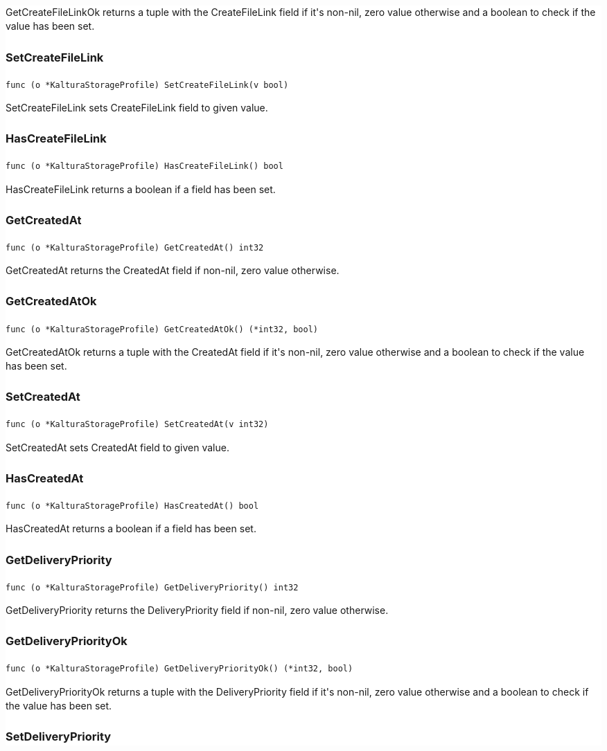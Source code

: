 GetCreateFileLinkOk returns a tuple with the CreateFileLink field if it's non-nil, zero value otherwise
and a boolean to check if the value has been set.

### SetCreateFileLink

`func (o *KalturaStorageProfile) SetCreateFileLink(v bool)`

SetCreateFileLink sets CreateFileLink field to given value.

### HasCreateFileLink

`func (o *KalturaStorageProfile) HasCreateFileLink() bool`

HasCreateFileLink returns a boolean if a field has been set.

### GetCreatedAt

`func (o *KalturaStorageProfile) GetCreatedAt() int32`

GetCreatedAt returns the CreatedAt field if non-nil, zero value otherwise.

### GetCreatedAtOk

`func (o *KalturaStorageProfile) GetCreatedAtOk() (*int32, bool)`

GetCreatedAtOk returns a tuple with the CreatedAt field if it's non-nil, zero value otherwise
and a boolean to check if the value has been set.

### SetCreatedAt

`func (o *KalturaStorageProfile) SetCreatedAt(v int32)`

SetCreatedAt sets CreatedAt field to given value.

### HasCreatedAt

`func (o *KalturaStorageProfile) HasCreatedAt() bool`

HasCreatedAt returns a boolean if a field has been set.

### GetDeliveryPriority

`func (o *KalturaStorageProfile) GetDeliveryPriority() int32`

GetDeliveryPriority returns the DeliveryPriority field if non-nil, zero value otherwise.

### GetDeliveryPriorityOk

`func (o *KalturaStorageProfile) GetDeliveryPriorityOk() (*int32, bool)`

GetDeliveryPriorityOk returns a tuple with the DeliveryPriority field if it's non-nil, zero value otherwise
and a boolean to check if the value has been set.

### SetDeliveryPriority
